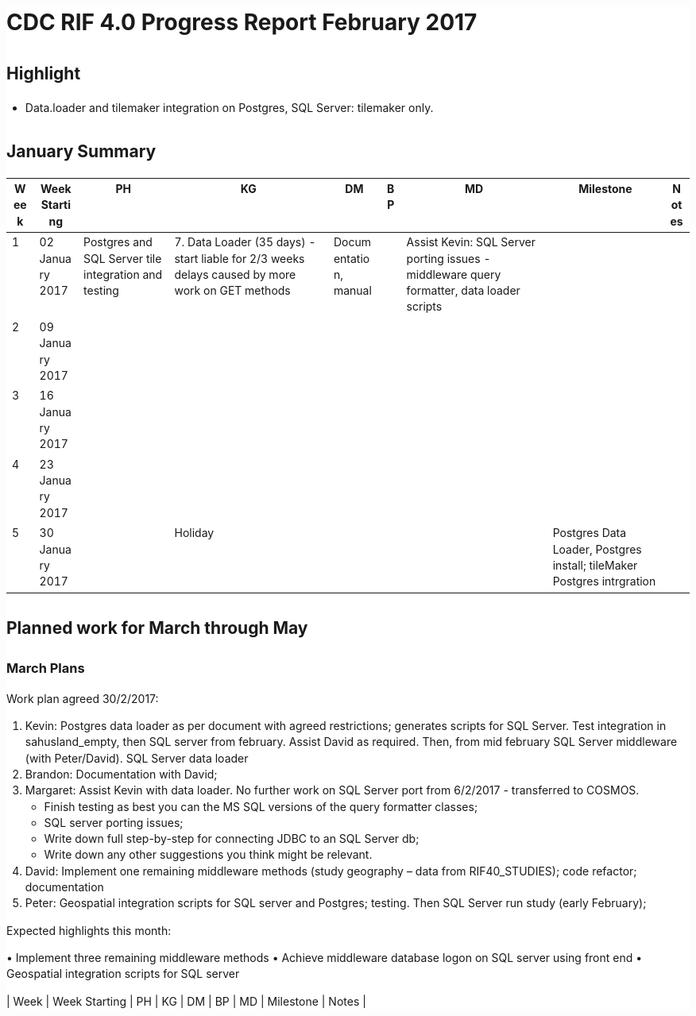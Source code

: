 # CDC RIF 4.0 Progress Report February 2017

## Highlight

* Data.loader and tilemaker integration on Postgres, SQL Server: tilemaker only.

## January Summary

| Week | Week Starting     | PH                                                            | KG                                                                                                | DM                                                                                             | BP                                                                  | MD                                                                                        | Milestone                                                              | Notes |
|------|-------------------|---------------------------------------------------------------|---------------------------------------------------------------------------------------------------|------------------------------------------------------------------------------------------------|---------------------------------------------------------------------|-------------------------------------------------------------------------------------------|------------------------------------------------------------------------|-------|
| 1    | 02 January 2017   | Postgres and SQL Server tile integration and testing          | 7. Data Loader (35 days) - start liable for 2/3 weeks delays caused by more work on GET methods   | Documentation, manual                                                                          |                                                                     | Assist Kevin: SQL Server porting issues - middleware query formatter, data loader scripts |                                                                        |       |
| 2    | 09 January 2017   |                                                               |                                                                                                   |                                                                                                |                                                                     |                                                                                           |                                                                        |       |
| 3    | 16 January 2017   |                                                               |                                                                                                   |                                                                                                |                                                                     |                                                                                           |                                                                        |       |
| 4    | 23 January 2017   |                                                               |                                                                                                   |                                                                                                |                                                                     |                                                                                           |                                                                        |       |
| 5    | 30 January 2017   |                                                               | Holiday                                                                                           |                                                                                                |                                                                     |                                                                                           | Postgres Data Loader, Postgres install; tileMaker Postgres intrgration |       |

## Planned work for March through May

### March Plans

Work plan agreed 30/2/2017:

1. Kevin:  Postgres data loader as per document with agreed restrictions; generates scripts for SQL Server. Test integration in 
   sahusland_empty, then SQL server from february. Assist David as required. Then, from mid february SQL Server middleware 
   (with Peter/David). SQL Server data loader
2. Brandon: Documentation with David;
3. Margaret: Assist Kevin with data loader. No further work on SQL Server port from 6/2/2017 - transferred to COSMOS.
   * Finish testing as best you can the MS SQL versions of the query formatter classes;  
   * SQL server porting issues;
   * Write down full step-by-step for connecting JDBC to an SQL Server db;
   * Write down any other suggestions you think might be relevant.
4. David: Implement one remaining middleware methods (study geography – data from RIF40_STUDIES); code refactor; documentation
5. Peter: Geospatial integration scripts for SQL server and Postgres; testing. Then SQL Server run study (early February);

Expected highlights this month:

• Implement three remaining middleware methods 
• Achieve middleware database logon on SQL server using front end
• Geospatial integration scripts for SQL server

| Week | Week Starting     | PH                                                            | KG                                                                                                | DM                                                                                             | BP                                                                  | MD                                                                                        | Milestone                                                              | Notes |